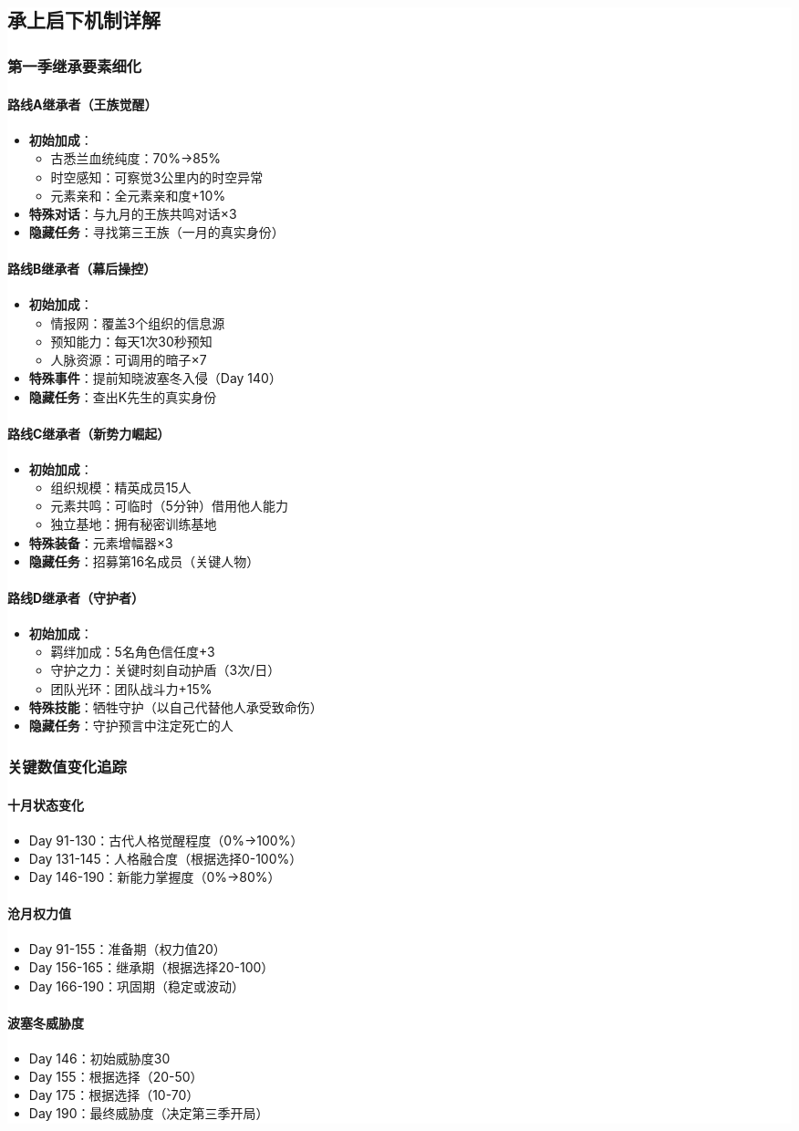 
## 承上启下机制详解

### 第一季继承要素细化

#### 路线A继承者（王族觉醒）
- **初始加成**：
  - 古悉兰血统纯度：70%→85%
  - 时空感知：可察觉3公里内的时空异常
  - 元素亲和：全元素亲和度+10%
- **特殊对话**：与九月的王族共鸣对话×3
- **隐藏任务**：寻找第三王族（一月的真实身份）

#### 路线B继承者（幕后操控）
- **初始加成**：
  - 情报网：覆盖3个组织的信息源
  - 预知能力：每天1次30秒预知
  - 人脉资源：可调用的暗子×7
- **特殊事件**：提前知晓波塞冬入侵（Day 140）
- **隐藏任务**：查出K先生的真实身份

#### 路线C继承者（新势力崛起）
- **初始加成**：
  - 组织规模：精英成员15人
  - 元素共鸣：可临时（5分钟）借用他人能力
  - 独立基地：拥有秘密训练基地
- **特殊装备**：元素增幅器×3
- **隐藏任务**：招募第16名成员（关键人物）

#### 路线D继承者（守护者）
- **初始加成**：
  - 羁绊加成：5名角色信任度+3
  - 守护之力：关键时刻自动护盾（3次/日）
  - 团队光环：团队战斗力+15%
- **特殊技能**：牺牲守护（以自己代替他人承受致命伤）
- **隐藏任务**：守护预言中注定死亡的人

### 关键数值变化追踪

#### 十月状态变化
- Day 91-130：古代人格觉醒程度（0%→100%）
- Day 131-145：人格融合度（根据选择0-100%）
- Day 146-190：新能力掌握度（0%→80%）

#### 沧月权力值
- Day 91-155：准备期（权力值20）
- Day 156-165：继承期（根据选择20-100）
- Day 166-190：巩固期（稳定或波动）

#### 波塞冬威胁度
- Day 146：初始威胁度30
- Day 155：根据选择（20-50）
- Day 175：根据选择（10-70）
- Day 190：最终威胁度（决定第三季开局）
